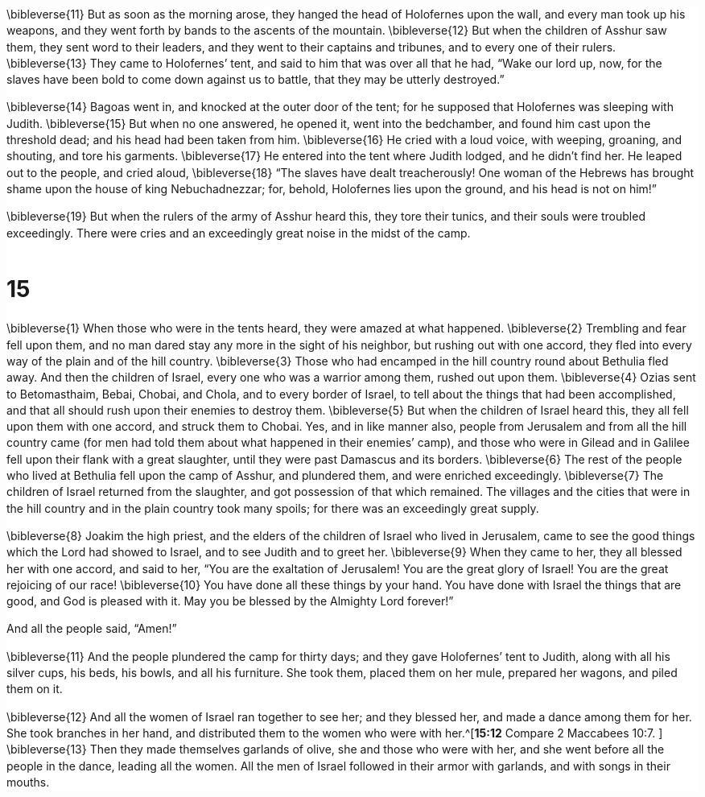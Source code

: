\bibleverse{11} But as soon as the morning arose, they hanged the head of Holofernes upon the wall, and every man took up his weapons, and they went forth by bands to the ascents of the mountain. \bibleverse{12} But when the children of Asshur saw them, they sent word to their leaders, and they went to their captains and tribunes, and to every one of their rulers. \bibleverse{13} They came to Holofernes’ tent, and said to him that was over all that he had, “Wake our lord up, now, for the slaves have been bold to come down against us to battle, that they may be utterly destroyed.” 

\bibleverse{14} Bagoas went in, and knocked at the outer door of the tent; for he supposed that Holofernes was sleeping with Judith. \bibleverse{15} But when no one answered, he opened it, went into the bedchamber, and found him cast upon the threshold dead; and his head had been taken from him. \bibleverse{16} He cried with a loud voice, with weeping, groaning, and shouting, and tore his garments. \bibleverse{17} He entered into the tent where Judith lodged, and he didn’t find her. He leaped out to the people, and cried aloud, \bibleverse{18} “The slaves have dealt treacherously! One woman of the Hebrews has brought shame upon the house of king Nebuchadnezzar; for, behold, Holofernes lies upon the ground, and his head is not on him!” 

\bibleverse{19} But when the rulers of the army of Asshur heard this, they tore their tunics, and their souls were troubled exceedingly. There were cries and an exceedingly great noise in the midst of the camp. 

# 15 
\bibleverse{1} When those who were in the tents heard, they were amazed at what happened. \bibleverse{2} Trembling and fear fell upon them, and no man dared stay any more in the sight of his neighbor, but rushing out with one accord, they fled into every way of the plain and of the hill country. \bibleverse{3} Those who had encamped in the hill country round about Bethulia fled away. And then the children of Israel, every one who was a warrior among them, rushed out upon them. \bibleverse{4} Ozias sent to Betomasthaim, Bebai, Chobai, and Chola, and to every border of Israel, to tell about the things that had been accomplished, and that all should rush upon their enemies to destroy them. \bibleverse{5} But when the children of Israel heard this, they all fell upon them with one accord, and struck them to Chobai. Yes, and in like manner also, people from Jerusalem and from all the hill country came (for men had told them about what happened in their enemies’ camp), and those who were in Gilead and in Galilee fell upon their flank with a great slaughter, until they were past Damascus and its borders. \bibleverse{6} The rest of the people who lived at Bethulia fell upon the camp of Asshur, and plundered them, and were enriched exceedingly. \bibleverse{7} The children of Israel returned from the slaughter, and got possession of that which remained. The villages and the cities that were in the hill country and in the plain country took many spoils; for there was an exceedingly great supply. 

\bibleverse{8} Joakim the high priest, and the elders of the children of Israel who lived in Jerusalem, came to see the good things which the Lord had showed to Israel, and to see Judith and to greet her. \bibleverse{9} When they came to her, they all blessed her with one accord, and said to her, “You are the exaltation of Jerusalem! You are the great glory of Israel! You are the great rejoicing of our race! \bibleverse{10} You have done all these things by your hand. You have done with Israel the things that are good, and God is pleased with it. May you be blessed by the Almighty Lord forever!” 

And all the people said, “Amen!” 

\bibleverse{11} And the people plundered the camp for thirty days; and they gave Holofernes’ tent to Judith, along with all his silver cups, his beds, his bowls, and all his furniture. She took them, placed them on her mule, prepared her wagons, and piled them on it. 

\bibleverse{12} And all the women of Israel ran together to see her; and they blessed her, and made a dance among them for her. She took branches in her hand, and distributed them to the women who were with her.^[**15:12** Compare 2 Maccabees 10:7. ] \bibleverse{13} Then they made themselves garlands of olive, she and those who were with her, and she went before all the people in the dance, leading all the women. All the men of Israel followed in their armor with garlands, and with songs in their mouths.
 